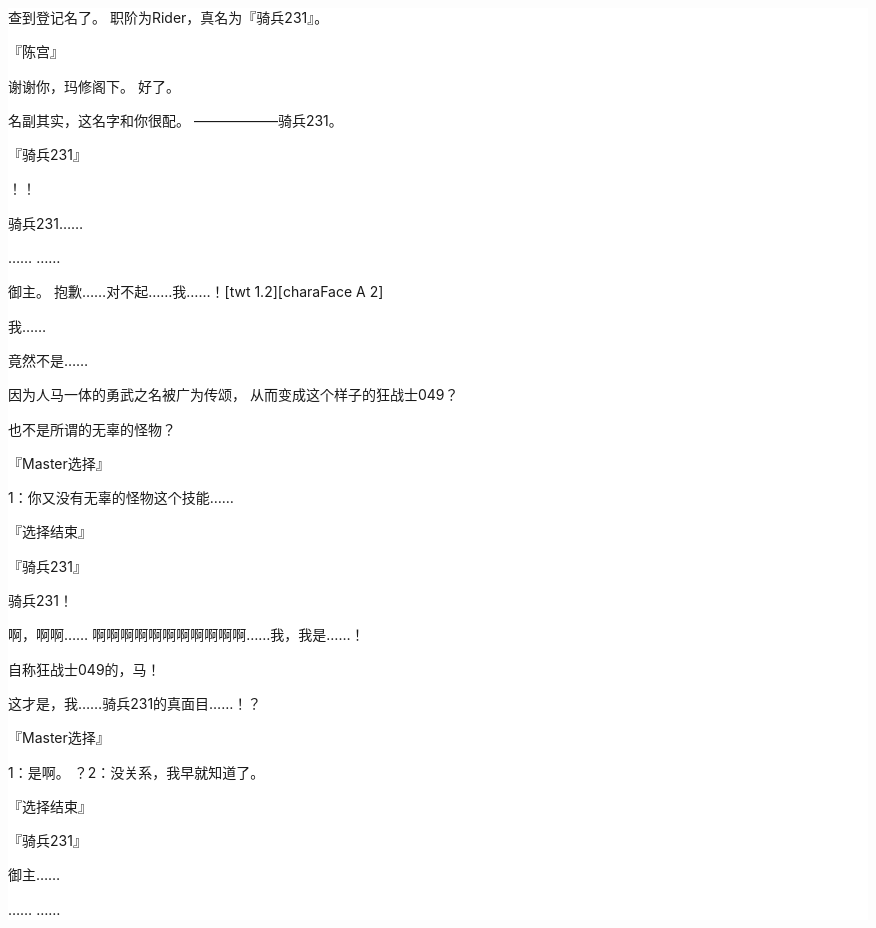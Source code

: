 查到登记名了。
职阶为Rider，真名为『骑兵231』。

『陈宫』

谢谢你，玛修阁下。
好了。

名副其实，这名字和你很配。
——————骑兵231。

『骑兵231』

！！

骑兵231……

……
……

御主。
抱歉……对不起……我……！[twt 1.2][charaFace A 2]

我……

竟然不是……

因为人马一体的勇武之名被广为传颂，
从而变成这个样子的狂战士049？

也不是所谓的无辜的怪物？

『Master选择』

1：你又没有无辜的怪物这个技能……

『选择结束』

『骑兵231』

骑兵231！

啊，啊啊……
啊啊啊啊啊啊啊啊啊啊啊……我，我是……！

自称狂战士049的，马！

这才是，我……骑兵231的真面目……！？

『Master选择』

1：是啊。
？2：没关系，我早就知道了。

『选择结束』

『骑兵231』

御主……

……
……
